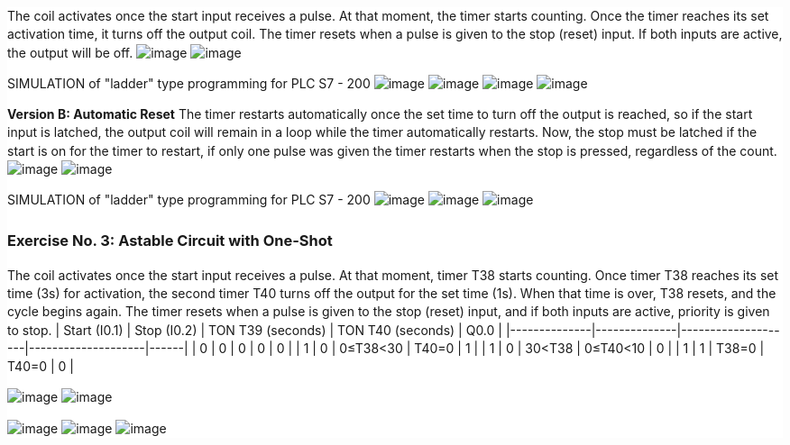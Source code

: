 The coil activates once the start input receives a pulse. At that moment, the timer starts counting. Once the timer reaches its set activation time, it turns off the output coil. The timer resets when a pulse is given to the stop (reset) input. If both inputs are active, the output will be off.
![image](https://github.com/JoseEmmanuelVG/IndustrialAutomation/assets/89156254/fcd8257f-5de3-4d97-a8e9-35be0df18078)
![image](https://github.com/JoseEmmanuelVG/IndustrialAutomation/assets/89156254/3143b214-3308-4847-9a12-89e196c9d8b6)

SIMULATION of "ladder" type programming for PLC S7 - 200
<img width="778" alt="image" src="https://github.com/JoseEmmanuelVG/IndustrialAutomation/assets/89156254/8c08c46d-7add-4ec5-af4e-78320c7fb9a9">
<img width="747" alt="image" src="https://github.com/JoseEmmanuelVG/IndustrialAutomation/assets/89156254/def3ce78-6b42-4ec4-9c3c-af3863fb4ad1">
<img width="738" alt="image" src="https://github.com/JoseEmmanuelVG/IndustrialAutomation/assets/89156254/0e597549-ed24-45d8-9a08-eb0a81abffb7">
<img width="728" alt="image" src="https://github.com/JoseEmmanuelVG/IndustrialAutomation/assets/89156254/cafa5946-d0b5-4a9e-a4ca-f5d70ad0821f">

**Version B: Automatic Reset**
The timer restarts automatically once the set time to turn off the output is reached, so if the start input is latched, the output coil will remain in a loop while the timer automatically restarts. Now, the stop must be latched if the start is on for the timer to restart, if only one pulse was given the timer restarts when the stop is pressed, regardless of the count.
![image](https://github.com/JoseEmmanuelVG/IndustrialAutomation/assets/89156254/961810ff-cd05-4120-b421-e71effa2791e)
![image](https://github.com/JoseEmmanuelVG/IndustrialAutomation/assets/89156254/ae7bc71b-9bfc-4749-98c9-4ff4a44cfb03)

SIMULATION of "ladder" type programming for PLC S7 - 200
<img width="740" alt="image" src="https://github.com/JoseEmmanuelVG/IndustrialAutomation/assets/89156254/26502d46-6311-46d3-a56d-5635acc64797">
<img width="731" alt="image" src="https://github.com/JoseEmmanuelVG/IndustrialAutomation/assets/89156254/fd3abb0f-5171-459c-8319-2d62e3857630">
<img width="721" alt="image" src="https://github.com/JoseEmmanuelVG/IndustrialAutomation/assets/89156254/f290a4cb-34ed-4631-9bb0-cfceb14ae08c">

### Exercise No. 3: Astable Circuit with One-Shot
The coil activates once the start input receives a pulse. At that moment, timer T38 starts counting. Once timer T38 reaches its set time (3s) for activation, the second timer T40 turns off the output for the set time (1s). When that time is over, T38 resets, and the cycle begins again. The timer resets when a pulse is given to the stop (reset) input, and if both inputs are active, priority is given to stop.
| Start (I0.1) | Stop (I0.2) | TON T39 (seconds) | TON T40 (seconds) | Q0.0 |
|--------------|--------------|--------------------|--------------------|------|
| 0            | 0            | 0                  | 0                  | 0    |
| 1            | 0            | 0≤T38<30           | T40=0              | 1    |
| 1            | 0            | 30<T38             | 0≤T40<10           | 0    |
| 1            | 1            | T38=0              | T40=0              | 0    |

![image](https://github.com/JoseEmmanuelVG/IndustrialAutomation/assets/89156254/03044464-67ec-4910-be6a-483c82b228d1)
<img width="756" alt="image" src="https://github.com/JoseEmmanuelVG/IndustrialAutomation/assets/89156254/f5cc044d-3e8b-4db3-89ef-883f5c2370a1">

<img width="725" alt="image" src="https://github.com/JoseEmmanuelVG/IndustrialAutomation/assets/89156254/3a6a653f-bc63-42c3-bc3f-c9a7eb494a9d">
<img width="723" alt="image" src="https://github.com/JoseEmmanuelVG/IndustrialAutomation/assets/89156254/cf7dcb91-159c-412b-aa88-1c8f12d60107">
<img width="736" alt="image" src="https://github.com/JoseEmmanuelVG/IndustrialAutomation/assets/89156254/13d40333-fbf0-4356-be7d-93cb2a25d307">
